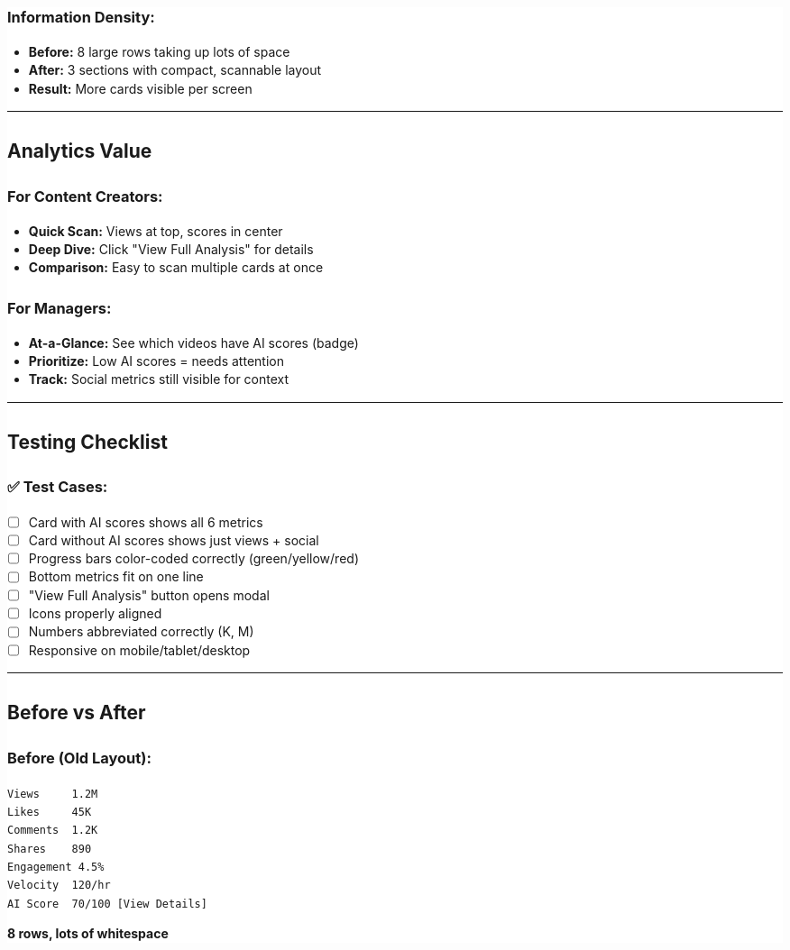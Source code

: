 ### Information Density:
- **Before:** 8 large rows taking up lots of space
- **After:** 3 sections with compact, scannable layout
- **Result:** More cards visible per screen

---

## Analytics Value

### For Content Creators:
- **Quick Scan:** Views at top, scores in center
- **Deep Dive:** Click "View Full Analysis" for details
- **Comparison:** Easy to scan multiple cards at once

### For Managers:
- **At-a-Glance:** See which videos have AI scores (badge)
- **Prioritize:** Low AI scores = needs attention
- **Track:** Social metrics still visible for context

---

## Testing Checklist

### ✅ Test Cases:
- [ ] Card with AI scores shows all 6 metrics
- [ ] Card without AI scores shows just views + social
- [ ] Progress bars color-coded correctly (green/yellow/red)
- [ ] Bottom metrics fit on one line
- [ ] "View Full Analysis" button opens modal
- [ ] Icons properly aligned
- [ ] Numbers abbreviated correctly (K, M)
- [ ] Responsive on mobile/tablet/desktop

---

## Before vs After

### Before (Old Layout):
```
Views     1.2M
Likes     45K
Comments  1.2K
Shares    890
Engagement 4.5%
Velocity  120/hr
AI Score  70/100 [View Details]
```
**8 rows, lots of whitespace**
